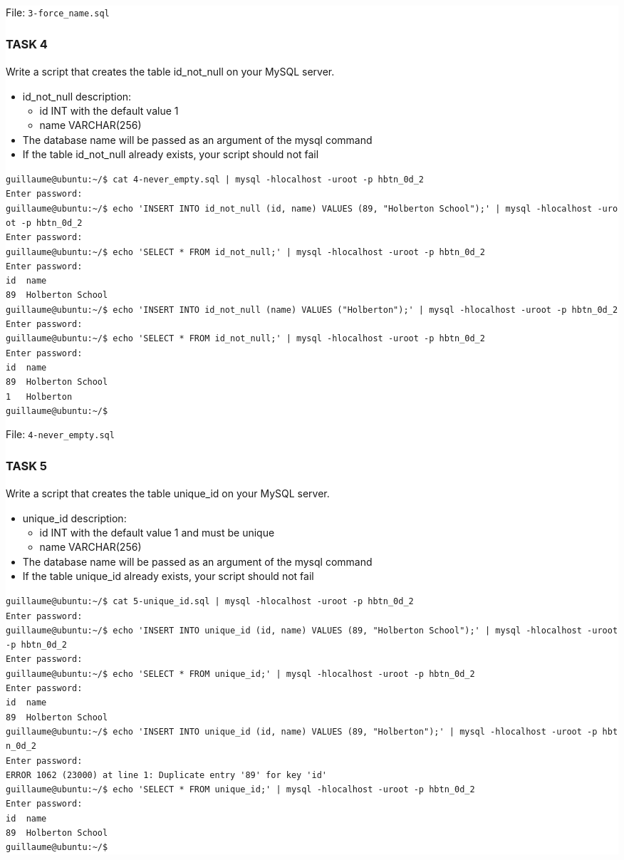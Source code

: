 File: `3-force_name.sql`

### TASK 4
Write a script that creates the table id_not_null on your MySQL server.

* id_not_null description:
  * id INT with the default value 1
  * name VARCHAR(256)
* The database name will be passed as an argument of the mysql command
* If the table id_not_null already exists, your script should not fail

```
guillaume@ubuntu:~/$ cat 4-never_empty.sql | mysql -hlocalhost -uroot -p hbtn_0d_2
Enter password: 
guillaume@ubuntu:~/$ echo 'INSERT INTO id_not_null (id, name) VALUES (89, "Holberton School");' | mysql -hlocalhost -uroot -p hbtn_0d_2
Enter password: 
guillaume@ubuntu:~/$ echo 'SELECT * FROM id_not_null;' | mysql -hlocalhost -uroot -p hbtn_0d_2
Enter password: 
id  name
89  Holberton School
guillaume@ubuntu:~/$ echo 'INSERT INTO id_not_null (name) VALUES ("Holberton");' | mysql -hlocalhost -uroot -p hbtn_0d_2
Enter password: 
guillaume@ubuntu:~/$ echo 'SELECT * FROM id_not_null;' | mysql -hlocalhost -uroot -p hbtn_0d_2
Enter password: 
id  name
89  Holberton School
1   Holberton
guillaume@ubuntu:~/$
```

File: `4-never_empty.sql`

### TASK 5
Write a script that creates the table unique_id on your MySQL server.

* unique_id description:
  * id INT with the default value 1 and must be unique
  * name VARCHAR(256)
* The database name will be passed as an argument of the mysql command
* If the table unique_id already exists, your script should not fail

```
guillaume@ubuntu:~/$ cat 5-unique_id.sql | mysql -hlocalhost -uroot -p hbtn_0d_2
Enter password: 
guillaume@ubuntu:~/$ echo 'INSERT INTO unique_id (id, name) VALUES (89, "Holberton School");' | mysql -hlocalhost -uroot -p hbtn_0d_2
Enter password: 
guillaume@ubuntu:~/$ echo 'SELECT * FROM unique_id;' | mysql -hlocalhost -uroot -p hbtn_0d_2
Enter password: 
id  name
89  Holberton School
guillaume@ubuntu:~/$ echo 'INSERT INTO unique_id (id, name) VALUES (89, "Holberton");' | mysql -hlocalhost -uroot -p hbtn_0d_2
Enter password: 
ERROR 1062 (23000) at line 1: Duplicate entry '89' for key 'id'
guillaume@ubuntu:~/$ echo 'SELECT * FROM unique_id;' | mysql -hlocalhost -uroot -p hbtn_0d_2
Enter password: 
id  name
89  Holberton School
guillaume@ubuntu:~/$ 
```
